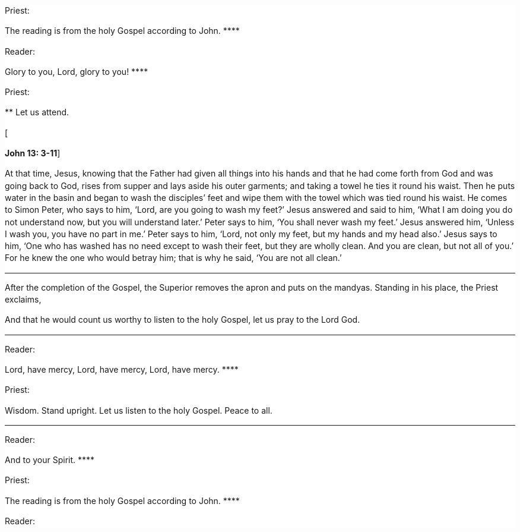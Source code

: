 Priest:

The reading is from the holy Gospel according to John. ****

Reader:

Glory to you, Lord, glory to you\! ****

Priest:

** Let us attend.

\[

**John 13: 3-11**\]

At that time, Jesus, knowing that the Father had given all things into
his hands and that he had come forth from God and was going back to God,
rises from supper and lays aside his outer garments; and taking a towel
he ties it round his waist. Then he puts water in the basin and began to
wash the disciples’ feet and wipe them with the towel which was tied
round his waist. He comes to Simon Peter, who says to him, ‘Lord, are
you going to wash my feet?’ Jesus answered and said to him, ‘What I am
doing you do not understand now, but you will understand later.’ Peter
says to him, ‘You shall never wash my feet.’ Jesus answered him, ‘Unless
I wash you, you have no part in me.’ Peter says to him, ‘Lord, not only
my feet, but my hands and my head also.’ Jesus says to him, ‘One who has
washed has no need except to wash their feet, but they are wholly clean.
And you are clean, but not all of you.’ For he knew the one who would
betray him; that is why he said, ‘You are not all clean.’

****

After the completion of the Gospel, the Superior removes the apron and
puts on the mandyas. Standing in his place, the Priest exclaims,

And that he would count us worthy to listen to the holy Gospel, let us
pray to the Lord God.

****

Reader:

Lord, have mercy, Lord, have mercy, Lord, have mercy. ****

Priest:

Wisdom. Stand upright. Let us listen to the holy Gospel. Peace to all.
****

Reader:

And to your Spirit. ****

Priest:

The reading is from the holy Gospel according to John. ****

Reader:
